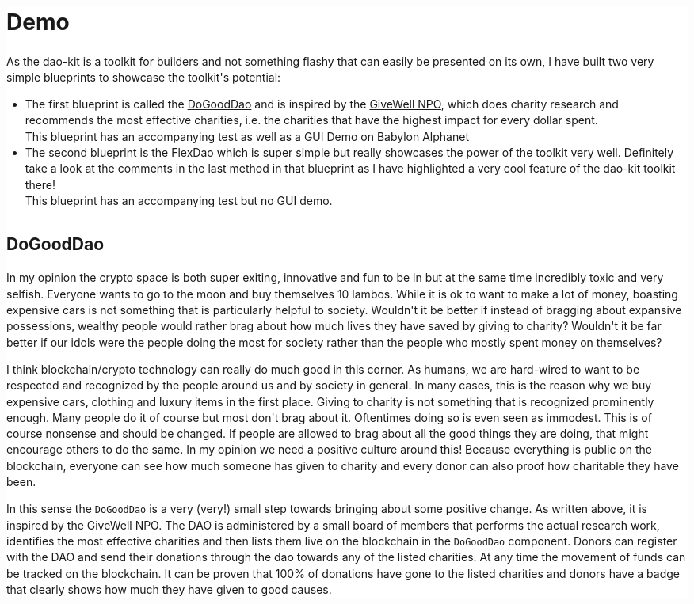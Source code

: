 # Demo

As the dao-kit is a toolkit for builders and not something flashy that can easily be presented on its own, I have built
two very simple blueprints to showcase the toolkit's potential:

- The first blueprint is called the [DoGoodDao](scrypto/src/demo_do_good_dao.rs) and is inspired by
  the [GiveWell NPO](https://www.givewell.org/), which does charity research and recommends the most effective
  charities, i.e. the charities that have the highest impact for every dollar spent.  
  This blueprint has an accompanying test as well as a GUI Demo on Babylon Alphanet
- The second blueprint is the [FlexDao](scrypto/src/demo_flex_dao.rs) which is super simple but really showcases
  the power of the toolkit very well. Definitely take a look at the comments in the last method in that blueprint as I
  have highlighted a very cool feature of the dao-kit toolkit there!    
  This blueprint has an accompanying test but no GUI demo.

## DoGoodDao

In my opinion the crypto space is both super exiting, innovative and fun to be in but at the same time incredibly toxic
and very selfish. Everyone wants to go to the moon and buy themselves 10 lambos. While it is ok to want to make a lot of
money, boasting expensive cars is not something that is particularly helpful to society. Wouldn't it be better if
instead of bragging about expansive possessions, wealthy people would rather brag about how much lives they have saved
by giving to charity? Wouldn't it be far better if our idols were the people doing the most for society rather than the
people who mostly spent money on themselves?

I think blockchain/crypto technology can really do much good in this corner. As humans, we are hard-wired to want to be
respected and recognized by the people around us and by society in general. In many cases, this is the reason why we buy
expensive cars, clothing and luxury items in the first place. Giving to charity is not something that is recognized
prominently enough. Many people do it of course but most don't brag about it. Oftentimes doing so is even seen as
immodest. This is of course nonsense and should be changed. If people are allowed to brag about all the good things they
are doing, that might encourage others to do the same. In my opinion we need a positive culture around this!
Because everything is public on the blockchain, everyone can see how much someone has given to charity and every donor
can also proof how charitable they have been.

In this sense the `DoGoodDao` is a very (very!) small step towards bringing about some positive change. As written
above, it is inspired by the GiveWell NPO. The DAO is administered by a small board of members that performs the actual
research work, identifies the most effective charities and then lists them live on the blockchain in the `DoGoodDao`
component. Donors can register with the DAO and send their donations through the dao towards any of the listed
charities. At any time the movement of funds can be tracked on the blockchain. It can be proven that 100% of donations
have gone to the listed charities and donors have a badge that clearly shows how much they have given to good causes.
